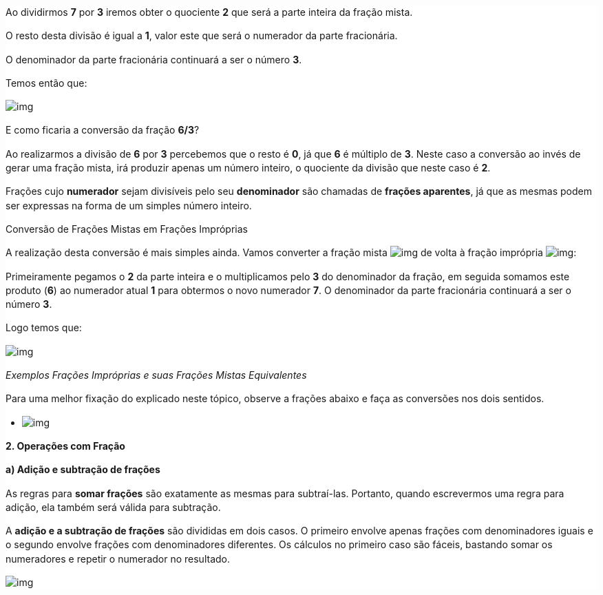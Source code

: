 Ao dividirmos **7** por **3** iremos obter o quociente **2** que será a parte inteira da fração mista.

O resto desta divisão é igual a **1**, valor este que será o numerador da parte fracionária.

O denominador da parte fracionária continuará a ser o número **3**.

Temos então que:

![img](https://static.planejativo.com/uploads/novas/7475fd2c4bfc8c04dbd8c7f1923935a5.png)

E como ficaria a conversão da fração **6/3**?

Ao realizarmos a divisão de **6** por **3** percebemos que o resto é **0**, já que **6** é múltiplo de **3**. Neste caso a conversão ao invés de gerar uma fração mista, irá produzir apenas um número inteiro, o quociente da divisão que neste caso é **2**.

Frações cujo **numerador** sejam divisíveis pelo seu **denominador** são chamadas de **frações aparentes**, já que as mesmas podem ser expressas na forma de um simples número inteiro.





Conversão de Frações Mistas em Frações Impróprias

A realização desta conversão é mais simples ainda. Vamos converter a fração mista ![img](https://static.planejativo.com/uploads/novas/9249185727520ba493906cd47dcff5a8.png) de volta à fração imprópria ![img](https://static.planejativo.com/uploads/novas/3ed5c35b67df5cc84d5184940c98726d.png):

Primeiramente pegamos o **2** da parte inteira e o multiplicamos pelo **3** do denominador da fração, em seguida somamos este produto (**6**) ao numerador atual **1** para obtermos o novo numerador **7**. O denominador da parte fracionária continuará a ser o número **3**.

Logo temos que:

![img](https://static.planejativo.com/uploads/novas/cc9a4125501836265e38ef447a4bc389.png)

*Exemplos Frações Impróprias e suas Frações Mistas Equivalentes*

Para uma melhor fixação do explicado neste tópico, observe a frações abaixo e faça as conversões nos dois sentidos.

- ![img](https://static.planejativo.com/uploads/novas/e9be55712d06503946569da7122e8b64.png)

**2. Operações com Fração**

**a) Adição e subtração de frações**

As regras para **somar frações** são exatamente as mesmas para subtraí-las. Portanto, quando escrevermos uma regra para adição, ela também será válida para subtração.

A **adição e a subtração de frações** são divididas em dois casos. O primeiro envolve apenas frações com denominadores iguais e o segundo envolve frações com denominadores diferentes. Os cálculos no primeiro caso são fáceis, bastando somar os numeradores e repetir o numerador no resultado.



![img](https://static.planejativo.com/uploads/novas/ced93bcd8b771f5e440a0013eb3a2680.png)


